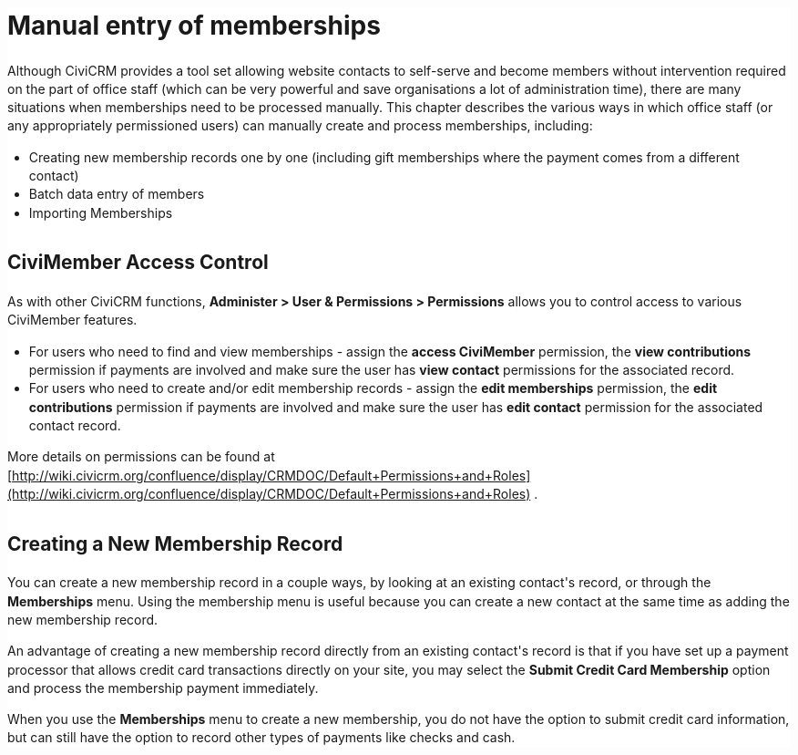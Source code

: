 # Manual entry of memberships

Although CiviCRM provides a tool set allowing website contacts to
self-serve and become members without intervention required on the part
of office staff (which can be very powerful and save organisations a lot
of administration time), there are many situations when memberships need
to be processed manually. This chapter describes the various ways in
which office staff (or any appropriately permissioned users) can
manually create and process memberships, including:

-   Creating new membership records one by one (including gift
    memberships where the payment comes from a different contact)
-   Batch data entry of members
-   Importing Memberships

## CiviMember Access Control

As with other CiviCRM functions, **Administer > User & Permissions >
Permissions** allows you to control access to various CiviMember features.


-   For users who need to find and view memberships - assign the
    **access CiviMember** permission, the **view contributions**
    permission if payments are involved and make sure the user has **view contact** permissions for the associated record.
-   For users who need to create and/or edit membership records - assign
    the **edit memberships** permission, the **edit contributions**
    permission if payments are involved and make sure the user has **edit contact** permission for the associated contact record.

More details on permissions can be found at
[http://wiki.civicrm.org/confluence/display/CRMDOC/Default+Permissions+and+Roles](http://wiki.civicrm.org/confluence/display/CRMDOC/Default+Permissions+and+Roles)
.

## Creating a New Membership Record

You can create a new membership record in a couple ways, by looking at
an existing contact's record, or through the **Memberships** menu. Using
the membership menu is useful because you can create a new contact at
the same time as adding the new membership record.

An advantage of creating a new membership record directly from an
existing contact's record is that if you have set up a payment processor
that allows credit card transactions directly on your site, you may
select the **Submit Credit Card Membership** option and process the
membership payment immediately.

When you use the **Memberships** menu to create a new membership, you do
not have the option to submit credit card information, but can still
have the option to record other types of payments like checks and cash.

